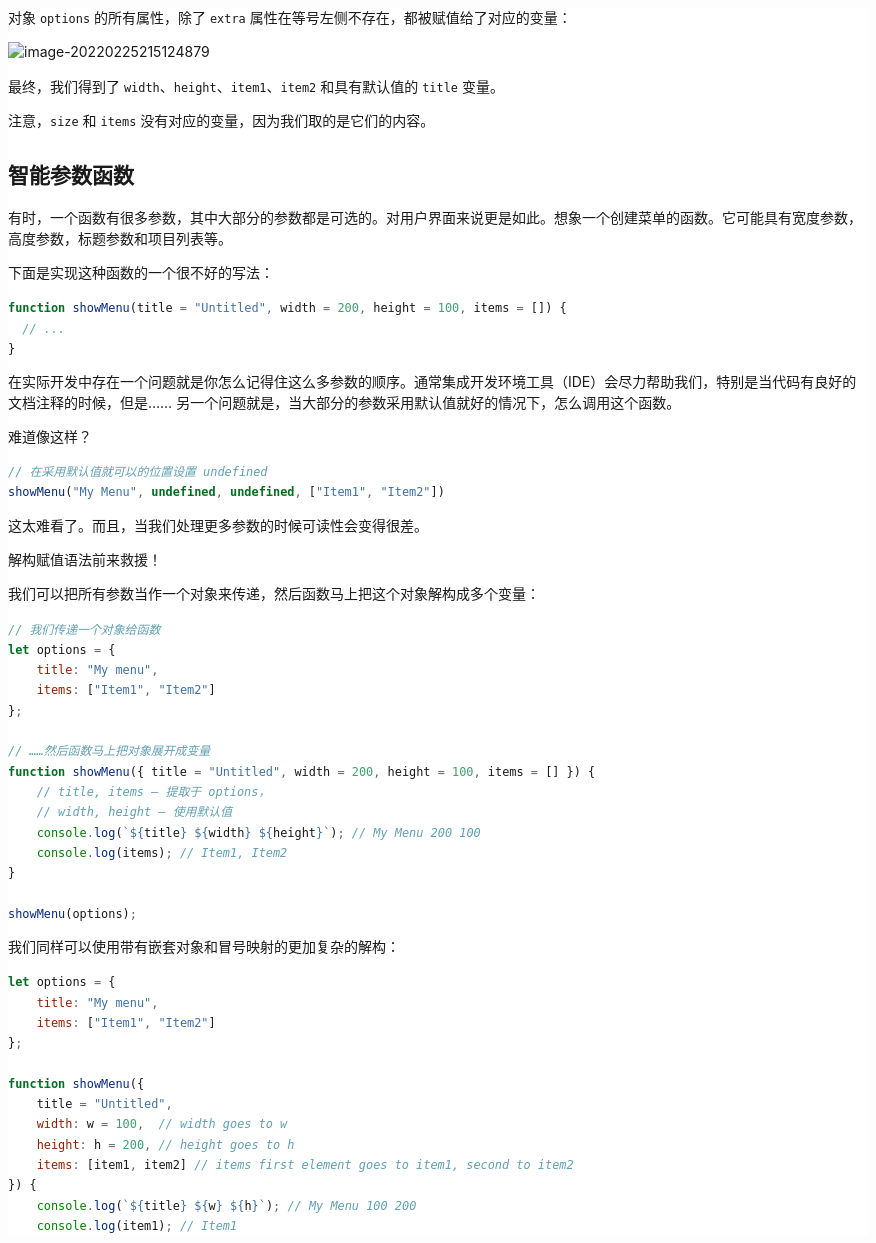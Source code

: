 对象 `options` 的所有属性，除了 `extra` 属性在等号左侧不存在，都被赋值给了对应的变量：

![image-20220225215124879](http://cdn.qiniu.bnbiye.cn/img/202202252151957.png)

最终，我们得到了 `width`、`height`、`item1`、`item2` 和具有默认值的 `title` 变量。

注意，`size` 和 `items` 没有对应的变量，因为我们取的是它们的内容。

## 智能参数函数

有时，一个函数有很多参数，其中大部分的参数都是可选的。对用户界面来说更是如此。想象一个创建菜单的函数。它可能具有宽度参数，高度参数，标题参数和项目列表等。

下面是实现这种函数的一个很不好的写法：

```js
function showMenu(title = "Untitled", width = 200, height = 100, items = []) {
  // ...
}
```

在实际开发中存在一个问题就是你怎么记得住这么多参数的顺序。通常集成开发环境工具（IDE）会尽力帮助我们，特别是当代码有良好的文档注释的时候，但是…… 另一个问题就是，当大部分的参数采用默认值就好的情况下，怎么调用这个函数。

难道像这样？

```js
// 在采用默认值就可以的位置设置 undefined
showMenu("My Menu", undefined, undefined, ["Item1", "Item2"])
```

这太难看了。而且，当我们处理更多参数的时候可读性会变得很差。

解构赋值语法前来救援！

我们可以把所有参数当作一个对象来传递，然后函数马上把这个对象解构成多个变量：

```js
// 我们传递一个对象给函数
let options = {
    title: "My menu",
    items: ["Item1", "Item2"]
};

// ……然后函数马上把对象展开成变量
function showMenu({ title = "Untitled", width = 200, height = 100, items = [] }) {
    // title, items – 提取于 options，
    // width, height – 使用默认值
    console.log(`${title} ${width} ${height}`); // My Menu 200 100
    console.log(items); // Item1, Item2
}

showMenu(options);
```

我们同样可以使用带有嵌套对象和冒号映射的更加复杂的解构：

```js
let options = {
    title: "My menu",
    items: ["Item1", "Item2"]
};

function showMenu({
    title = "Untitled",
    width: w = 100,  // width goes to w
    height: h = 200, // height goes to h
    items: [item1, item2] // items first element goes to item1, second to item2
}) {
    console.log(`${title} ${w} ${h}`); // My Menu 100 200
    console.log(item1); // Item1
```